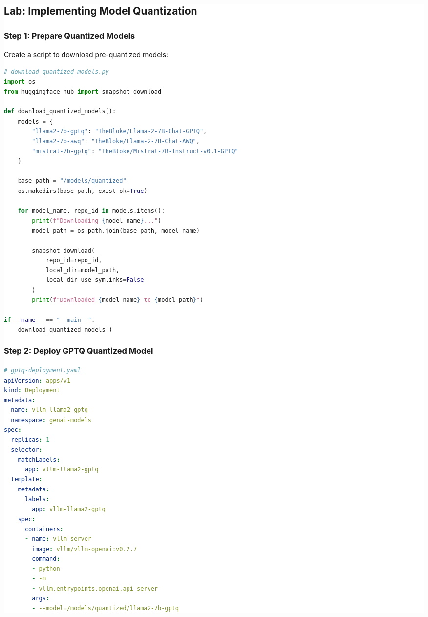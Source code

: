 ## Lab: Implementing Model Quantization

### Step 1: Prepare Quantized Models

Create a script to download pre-quantized models:

```python
# download_quantized_models.py
import os
from huggingface_hub import snapshot_download

def download_quantized_models():
    models = {
        "llama2-7b-gptq": "TheBloke/Llama-2-7B-Chat-GPTQ",
        "llama2-7b-awq": "TheBloke/Llama-2-7B-Chat-AWQ",
        "mistral-7b-gptq": "TheBloke/Mistral-7B-Instruct-v0.1-GPTQ"
    }
    
    base_path = "/models/quantized"
    os.makedirs(base_path, exist_ok=True)
    
    for model_name, repo_id in models.items():
        print(f"Downloading {model_name}...")
        model_path = os.path.join(base_path, model_name)
        
        snapshot_download(
            repo_id=repo_id,
            local_dir=model_path,
            local_dir_use_symlinks=False
        )
        print(f"Downloaded {model_name} to {model_path}")

if __name__ == "__main__":
    download_quantized_models()
```

### Step 2: Deploy GPTQ Quantized Model

```yaml
# gptq-deployment.yaml
apiVersion: apps/v1
kind: Deployment
metadata:
  name: vllm-llama2-gptq
  namespace: genai-models
spec:
  replicas: 1
  selector:
    matchLabels:
      app: vllm-llama2-gptq
  template:
    metadata:
      labels:
        app: vllm-llama2-gptq
    spec:
      containers:
      - name: vllm-server
        image: vllm/vllm-openai:v0.2.7
        command:
        - python
        - -m
        - vllm.entrypoints.openai.api_server
        args:
        - --model=/models/quantized/llama2-7b-gptq
```